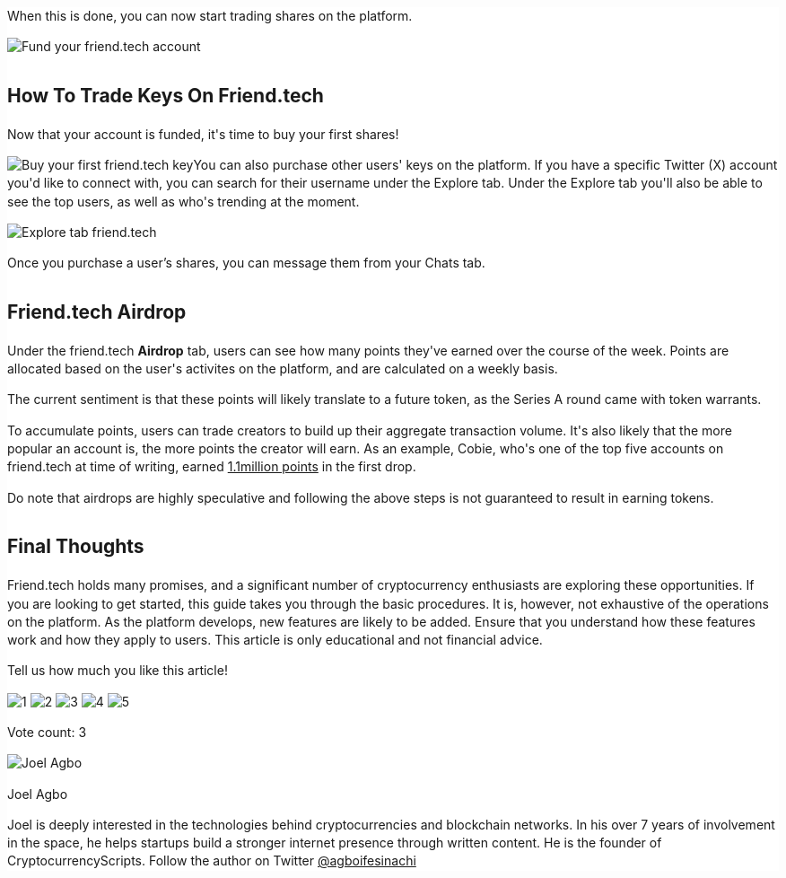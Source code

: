 When this is done, you can now start trading shares on the platform. 

![Fund your friend.tech account](https://www.coingecko.com/learn/how-to-use-friend-tech//s3.amazonaws.com/assets.coingecko.com/coingecko/public/ckeditor_assets/pictures/7810/content_Fund_your_friend.tech_account.webp)

## How To Trade Keys On Friend.tech

Now that your account is funded, it's time to buy your first shares! 

![Buy your first friend.tech key](https://www.coingecko.com/learn/how-to-use-friend-tech//s3.amazonaws.com/assets.coingecko.com/coingecko/public/ckeditor_assets/pictures/7811/content_Buy_your_first_friend.tech_key.webp)You can also purchase other users' keys on the platform. If you have a specific Twitter (X) account you'd like to connect with, you can search for their username under the Explore tab. Under the Explore tab you'll also be able to see the top users, as well as who's trending at the moment. 

![Explore tab friend.tech](https://www.coingecko.com/learn/how-to-use-friend-tech//s3.amazonaws.com/assets.coingecko.com/coingecko/public/ckeditor_assets/pictures/7813/content_Explore_tab_friend.tech.webp)

Once you purchase a user’s shares, you can message them from your Chats tab.

## Friend.tech Airdrop

Under the friend.tech **Airdrop** tab, users can see how many points they've earned over the course of the week. Points are allocated based on the user's activites on the platform, and are calculated on a weekly basis.

The current sentiment is that these points will likely translate to a future token, as the Series A round came with token warrants.

To accumulate points, users can trade creators to build up their aggregate transaction volume. It's also likely that the more popular an account is, the more points the creator will earn. As an example, Cobie, who's one of the top five accounts on friend.tech at time of writing, earned [1.1million points](https://twitter.com/milesdeutscher/status/1693374208196350355/photo/1) in the first drop.

Do note that airdrops are highly speculative and following the above steps is not guaranteed to result in earning tokens. 

## Final Thoughts

Friend.tech holds many promises, and a significant number of cryptocurrency enthusiasts are exploring these opportunities. If you are looking to get started, this guide takes you through the basic procedures. It is, however, not exhaustive of the operations on the platform. As the platform develops, new features are likely to be added. Ensure that you understand how these features work and how they apply to users. This article is only educational and not financial advice. 

Tell us how much you like this article!

![1](https://static.coingecko.com/s/raty/cg_star_ratings_disabled_1-9a308ce6556953c98dad0ce13ce8bd727b4eaf636c970206d3f8e2545af261ab.png) ![2](https://static.coingecko.com/s/raty/cg_star_ratings_disabled_2-6e07d0eb63480ab4e8e9327c8e79bd58ecdfb3c459778c34fd7ac16b9ccfe8ea.png) ![3](https://static.coingecko.com/s/raty/cg_star_ratings_disabled_3-3691fbf956550462554a5255874f3fa26d6eec8782177151b19099e914b58dc8.png) ![4](https://static.coingecko.com/s/raty/cg_star_ratings_disabled_4-42d090cf10311f797c42611e08fe98dc344ffe19474993151bbeb00f73834188.png) ![5](https://static.coingecko.com/s/raty/cg_star_ratings_disabled_5-20cb010e795be6c0c4849ec901a01ada1f693835d42a12d44ec602064ff6454c.png)

Vote count: 3

![Joel Agbo](https://secure.gravatar.com/avatar/52b9b7b96922f11aa8cf7d1f79f84dc6?size=80)

Joel Agbo

Joel is deeply interested in the technologies behind cryptocurrencies and blockchain networks. In his over 7 years of involvement in the space, he helps startups build a stronger internet presence through written content. He is the founder of CryptocurrencyScripts. Follow the author on Twitter [@agboifesinachi](https://twitter.com/agboifesinachi)
